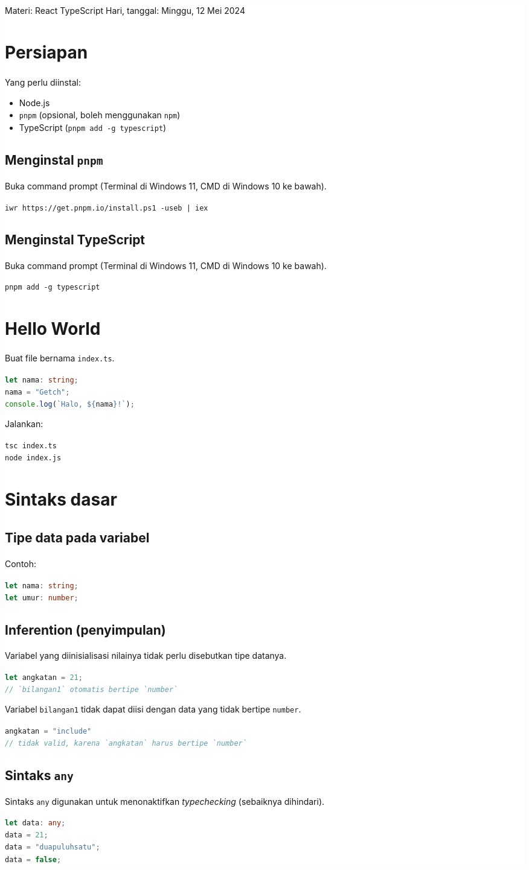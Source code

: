 Materi: React TypeScript
Hari, tanggal: Minggu, 12 Mei 2024
# Persiapan

Yang perlu diinstal:
- Node.js
- `pnpm` (opsional, boleh menggunakan `npm`)
- TypeScript (`pnpm add -g typescript`)
## Menginstal `pnpm`
Buka command prompt (Terminal di Windows 11, CMD di Windows 10 ke bawah).
```shell
iwr https://get.pnpm.io/install.ps1 -useb | iex
```
## Menginstal TypeScript
Buka command prompt (Terminal di Windows 11, CMD di Windows 10 ke bawah).
```shell
pnpm add -g typescript
```
# Hello World
Buat file bernama `index.ts`.
```ts
let nama: string;
nama = "Getch";
console.log(`Halo, ${nama}!`);
```
Jalankan:
```shell
tsc index.ts
node index.js
```
# Sintaks dasar
## Tipe data pada variabel
Contoh:
```ts
let nama: string;
let umur: number;
```
## Inferention (penyimpulan)
Variabel yang diinisialisasi nilainya tidak perlu disebutkan tipe datanya.
```ts
let angkatan = 21;
// `bilangan1` otomatis bertipe `number`
```
Variabel `bilangan1` tidak dapat diisi dengan data yang tidak bertipe `number`.
```ts
angkatan = "include"
// tidak valid, karena `angkatan` harus bertipe `number`
```
## Sintaks `any`
Sintaks `any` digunakan untuk menonaktifkan *typechecking* (sebaiknya dihindari).
```ts
let data: any;
data = 21;
data = "duapuluhsatu";
data = false;
```